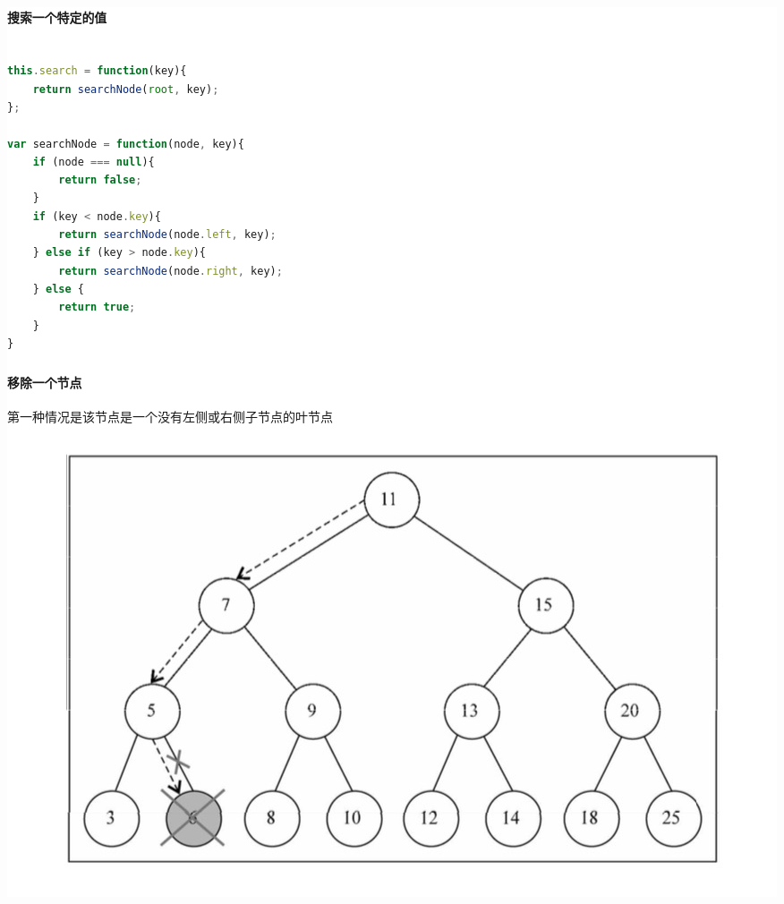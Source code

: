 ### ```搜索一个特定的值```

```js

this.search = function(key){
    return searchNode(root, key); 
};

var searchNode = function(node, key){
    if (node === null){
        return false;
    }
    if (key < node.key){ 
        return searchNode(node.left, key); 
    } else if (key > node.key){
        return searchNode(node.right, key);
    } else {
        return true; 
    }
}

```

###  ```移除一个节点```

第一种情况是该节点是一个没有左侧或右侧子节点的叶节点

<img src="./imgs/tree11.png"/>
